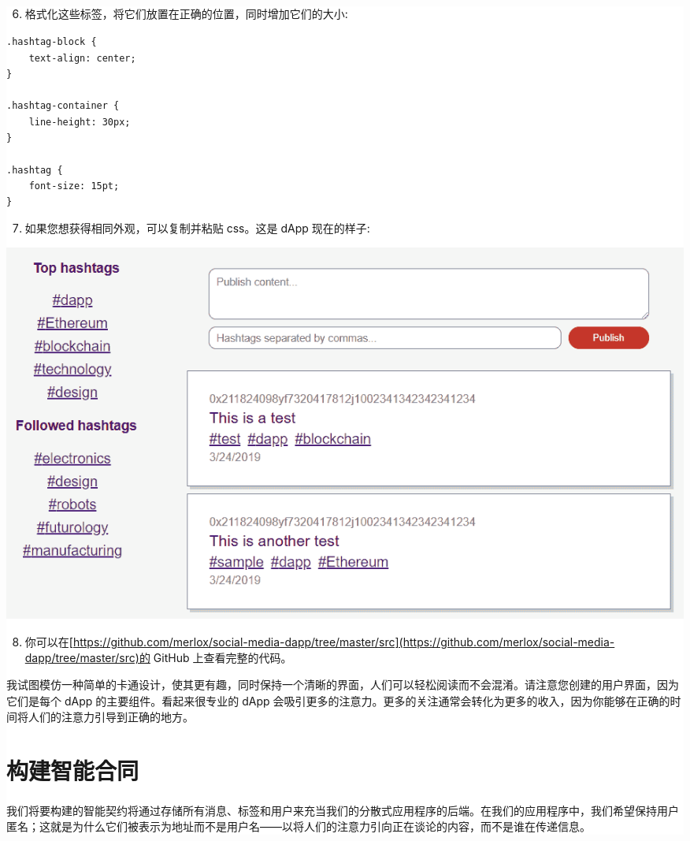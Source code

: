 6.  格式化这些标签，将它们放置在正确的位置，同时增加它们的大小:

```
.hashtag-block {
    text-align: center;
}

.hashtag-container {
    line-height: 30px;
}

.hashtag {
    font-size: 15pt;
}
```

7.  如果您想获得相同外观，可以复制并粘贴 css。这是 dApp 现在的样子:

![](img/75137204-3f49-4c9f-8b63-407e6950bda0.png)

8.  你可以在[https://github.com/merlox/social-media-dapp/tree/master/src](https://github.com/merlox/social-media-dapp/tree/master/src)的 GitHub 上查看完整的代码。

我试图模仿一种简单的卡通设计，使其更有趣，同时保持一个清晰的界面，人们可以轻松阅读而不会混淆。请注意您创建的用户界面，因为它们是每个 dApp 的主要组件。看起来很专业的 dApp 会吸引更多的注意力。更多的关注通常会转化为更多的收入，因为你能够在正确的时间将人们的注意力引导到正确的地方。

# 构建智能合同

我们将要构建的智能契约将通过存储所有消息、标签和用户来充当我们的分散式应用程序的后端。在我们的应用程序中，我们希望保持用户匿名；这就是为什么它们被表示为地址而不是用户名——以将人们的注意力引向正在谈论的内容，而不是谁在传递信息。
